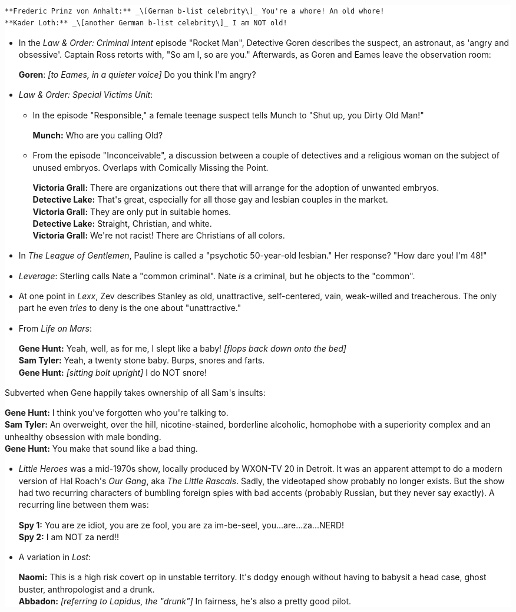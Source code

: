    **Frederic Prinz von Anhalt:** _\[German b-list celebrity\]_ You're a whore! An old whore!  
    **Kader Loth:** _\[another German b-list celebrity\]_ I am NOT old!
    
-   In the _Law & Order: Criminal Intent_ episode "Rocket Man", Detective Goren describes the suspect, an astronaut, as 'angry and obsessive'. Captain Ross retorts with, "So am I, so are you." Afterwards, as Goren and Eames leave the observation room:
    
    **Goren**: _\[to Eames, in a quieter voice\]_ Do you think I'm angry?
    
-   _Law & Order: Special Victims Unit_:
    -   In the episode "Responsible," a female teenage suspect tells Munch to "Shut up, you Dirty Old Man!"
        
        **Munch:** Who are you calling Old?
        
    -   From the episode "Inconceivable", a discussion between a couple of detectives and a religious woman on the subject of unused embryos. Overlaps with Comically Missing the Point.
        
        **Victoria Grall:** There are organizations out there that will arrange for the adoption of unwanted embryos.  
        **Detective Lake:** That's great, especially for all those gay and lesbian couples in the market.  
        **Victoria Grall:** They are only put in suitable homes.  
        **Detective Lake:** Straight, Christian, and white.  
        **Victoria Grall:** We're not racist! There are Christians of all colors.
        
-   In _The League of Gentlemen_, Pauline is called a "psychotic 50-year-old lesbian." Her response? "How dare you! I'm 48!"
-   _Leverage_: Sterling calls Nate a "common criminal". Nate _is_ a criminal, but he objects to the "common".
-   At one point in _Lexx_, Zev describes Stanley as old, unattractive, self-centered, vain, weak-willed and treacherous. The only part he even _tries_ to deny is the one about "unattractive."
-   From _Life on Mars_:
    
    **Gene Hunt:** Yeah, well, as for me, I slept like a baby! _\[flops back down onto the bed\]_  
    **Sam Tyler:** Yeah, a twenty stone baby. Burps, snores and farts.  
    **Gene Hunt:** _\[sitting bolt upright\]_ I do NOT snore!
    

Subverted when Gene happily takes ownership of all Sam's insults:

**Gene Hunt:** I think you've forgotten who you're talking to.  
**Sam Tyler:** An overweight, over the hill, nicotine-stained, borderline alcoholic, homophobe with a superiority complex and an unhealthy obsession with male bonding.  
**Gene Hunt:** You make that sound like a bad thing.

-   _Little Heroes_ was a mid-1970s show, locally produced by WXON-TV 20 in Detroit. It was an apparent attempt to do a modern version of Hal Roach's _Our Gang_, aka _The Little Rascals_. Sadly, the videotaped show probably no longer exists. But the show had two recurring characters of bumbling foreign spies with bad accents (probably Russian, but they never say exactly). A recurring line between them was:
    
    **Spy 1:** You are ze idiot, you are ze fool, you are za im-be-seel, you...are...za...NERD!  
    **Spy 2:** I am NOT za nerd!!
    
-   A variation in _Lost_:
    
    **Naomi:** This is a high risk covert op in unstable territory. It's dodgy enough without having to babysit a head case, ghost buster, anthropologist and a drunk.  
    **Abbadon:** _\[referring to Lapidus, the "drunk"\]_ In fairness, he's also a pretty good pilot.
    
